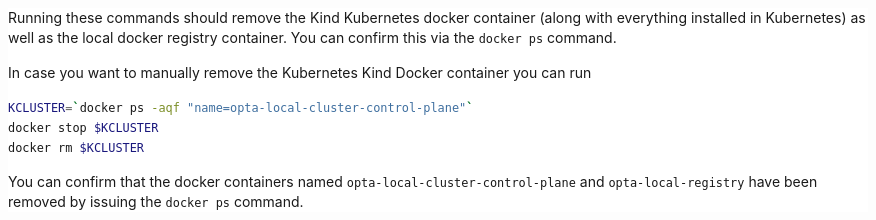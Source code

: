 Running these commands should remove the Kind Kubernetes docker container (along with everything installed in Kubernetes) as well as the local docker registry container. You can confirm this via the `docker ps` command. 

In case you want to manually remove the Kubernetes Kind Docker container you can run

```bash
KCLUSTER=`docker ps -aqf "name=opta-local-cluster-control-plane"`
docker stop $KCLUSTER
docker rm $KCLUSTER
```

You can confirm that the docker containers named `opta-local-cluster-control-plane` and `opta-local-registry` have been removed by issuing the `docker ps` command.
